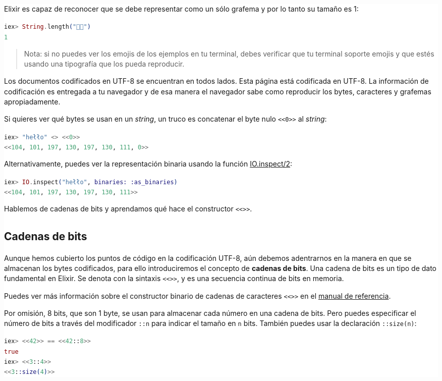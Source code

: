 Elixir es capaz de reconocer que se debe representar como un sólo grafema y por
lo tanto su tamaño es 1:

```elixir
iex> String.length("👩‍🚒")
1
```

> Nota: si no puedes ver los emojis de los ejemplos en tu terminal, debes
> verificar que tu terminal soporte emojis y que estés usando una tipografía
> que los pueda reproducir.

Los documentos codificados en UTF-8 se encuentran en todos lados. Esta página
está codificada en UTF-8. La información de codificación es entregada a tu
navegador y de esa manera el navegador sabe como reproducir los bytes,
caracteres y grafemas apropiadamente.

Si quieres ver qué bytes se usan en un _string_, un truco es concatenar el byte
nulo `<<0>>` al _string_:

```elixir
iex> "hełło" <> <<0>>
<<104, 101, 197, 130, 197, 130, 111, 0>>
```

Alternativamente, puedes ver la representación binaria usando la función
[IO.inspect/2](https://hexdocs.pm/elixir/IO.html#inspect/2):

```elixir
iex> IO.inspect("hełło", binaries: :as_binaries)
<<104, 101, 197, 130, 197, 130, 111>>
```

Hablemos de cadenas de bits y aprendamos qué hace el constructor `<<>>`.

## Cadenas de bits

Aunque hemos cubierto los puntos de código en la codificación UTF-8, aún
debemos adentrarnos en la manera en que se almacenan los bytes codificados,
para ello introduciremos el concepto de **cadenas de bits**. Una cadena de bits
es un tipo de dato fundamental en Elixir. Se denota con la sintaxis `<<>>`, y
es una secuencia continua de bits en memoria.

Puedes ver más información sobre el constructor binario de cadenas de
caracteres `<<>>` en el [manual de
referencia](https://hexdocs.pm/elixir/Kernel.SpecialForms.html#%3C%3C%3E%3E/1).

Por omisión, 8 bits, que son 1 byte, se usan para almacenar cada número en una
cadena de bits. Pero puedes especificar el número de bits a través del
modificador `::n` para indicar el tamaño en `n` bits. También puedes usar la
declaración `::size(n)`:

```elixir
iex> <<42>> == <<42::8>>
true
iex> <<3::4>>
<<3::size(4)>>
```
